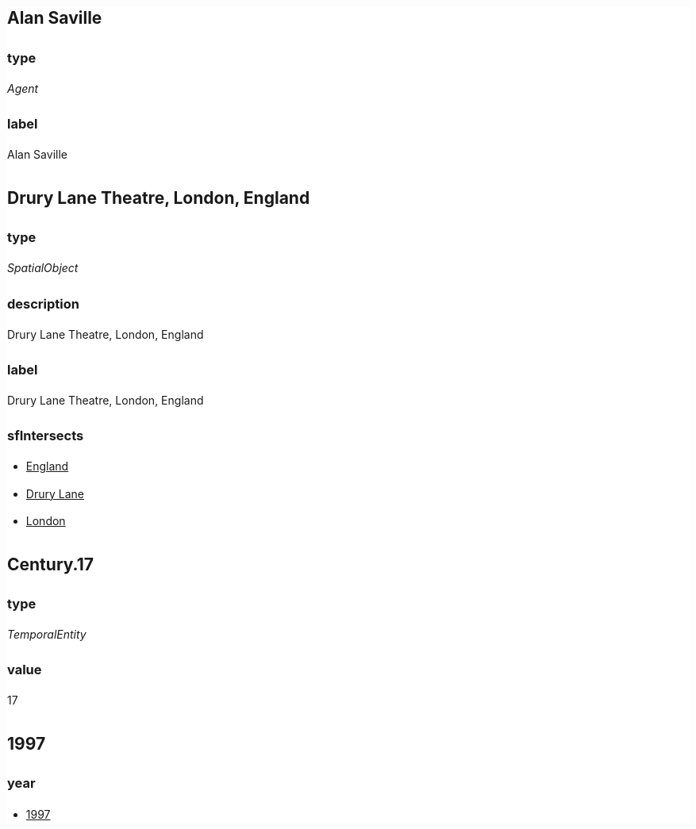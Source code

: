 ## Alan Saville

### type


*Agent*

### label


Alan Saville

## Drury Lane Theatre, London, England

### type


*SpatialObject*

### description


Drury Lane Theatre, London, England

### label


Drury Lane Theatre, London, England

### sfIntersects

 - [England](#England)

 - [Drury Lane](#Drury-Lane)

 - [London](#London)

## Century.17

### type


*TemporalEntity*

### value


17

## 1997

### year

 - [1997](#1997)
